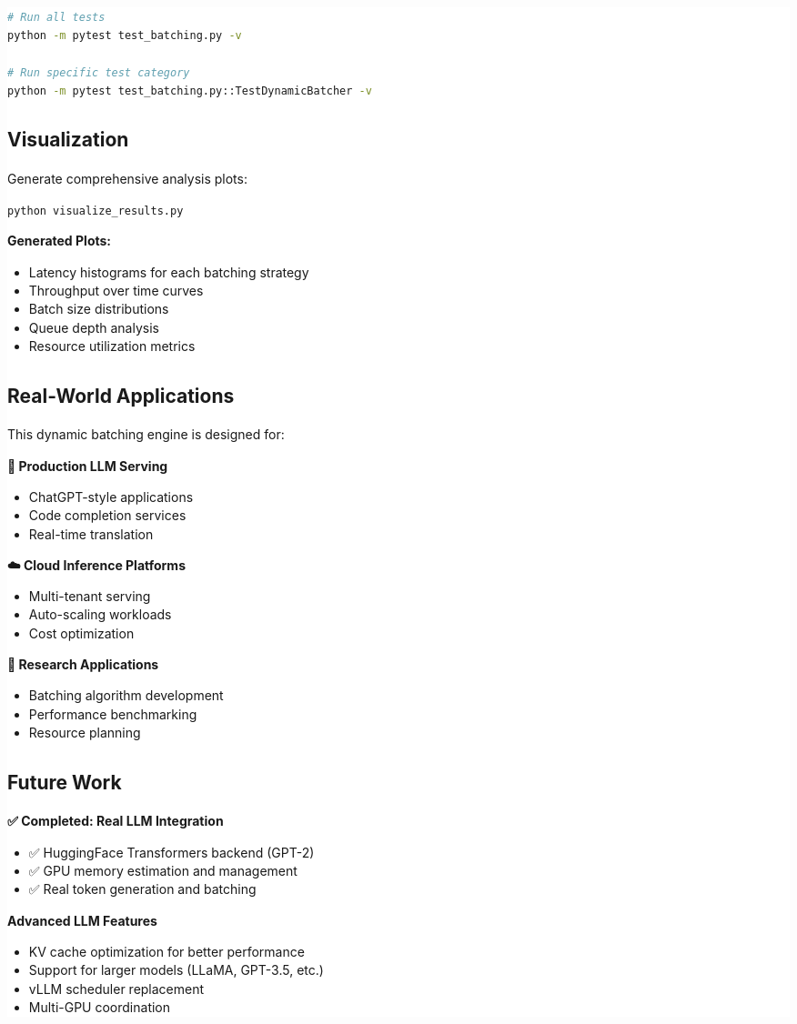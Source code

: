 ```bash
# Run all tests
python -m pytest test_batching.py -v

# Run specific test category
python -m pytest test_batching.py::TestDynamicBatcher -v
```

## Visualization

Generate comprehensive analysis plots:

```bash
python visualize_results.py
```

**Generated Plots:**
- Latency histograms for each batching strategy
- Throughput over time curves
- Batch size distributions
- Queue depth analysis
- Resource utilization metrics

## Real-World Applications

This dynamic batching engine is designed for:

**🏢 Production LLM Serving**
- ChatGPT-style applications
- Code completion services
- Real-time translation

**☁️ Cloud Inference Platforms**
- Multi-tenant serving
- Auto-scaling workloads
- Cost optimization

**🔬 Research Applications**
- Batching algorithm development
- Performance benchmarking
- Resource planning

## Future Work

**✅ Completed: Real LLM Integration**
- ✅ HuggingFace Transformers backend (GPT-2)
- ✅ GPU memory estimation and management
- ✅ Real token generation and batching

**Advanced LLM Features**
- KV cache optimization for better performance
- Support for larger models (LLaMA, GPT-3.5, etc.)
- vLLM scheduler replacement
- Multi-GPU coordination
